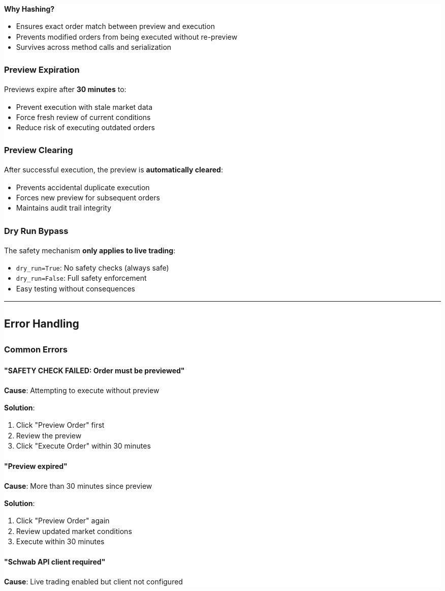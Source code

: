 **Why Hashing?**
- Ensures exact order match between preview and execution
- Prevents modified orders from being executed without re-preview
- Survives across method calls and serialization

### Preview Expiration

Previews expire after **30 minutes** to:
- Prevent execution with stale market data
- Force fresh review of current conditions
- Reduce risk of executing outdated orders

### Preview Clearing

After successful execution, the preview is **automatically cleared**:
- Prevents accidental duplicate execution
- Forces new preview for subsequent orders
- Maintains audit trail integrity

### Dry Run Bypass

The safety mechanism **only applies to live trading**:
- `dry_run=True`: No safety checks (always safe)
- `dry_run=False`: Full safety enforcement
- Easy testing without consequences

---

## Error Handling

### Common Errors

#### "SAFETY CHECK FAILED: Order must be previewed"

**Cause**: Attempting to execute without preview

**Solution**:
1. Click "Preview Order" first
2. Review the preview
3. Click "Execute Order" within 30 minutes

#### "Preview expired"

**Cause**: More than 30 minutes since preview

**Solution**:
1. Click "Preview Order" again
2. Review updated market conditions
3. Execute within 30 minutes

#### "Schwab API client required"

**Cause**: Live trading enabled but client not configured
